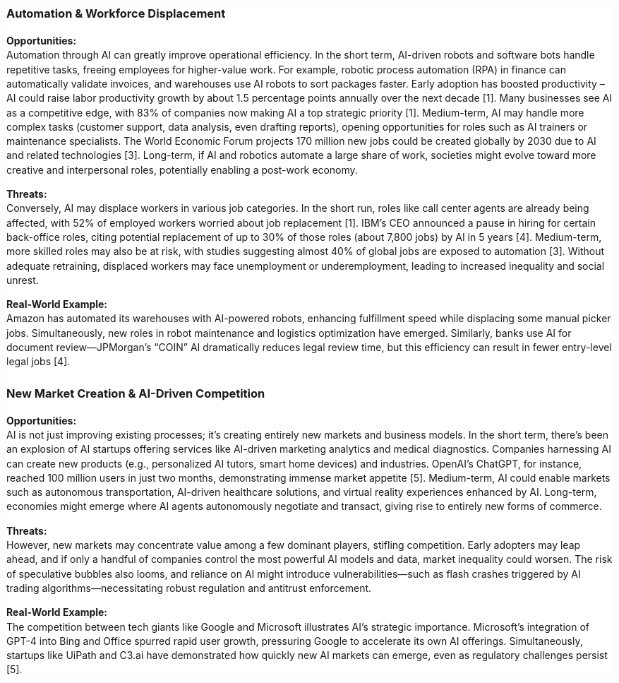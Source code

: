 ### Automation & Workforce Displacement

**Opportunities:**  
Automation through AI can greatly improve operational efficiency. In the short term, AI-driven robots and software bots handle repetitive tasks, freeing employees for higher-value work. For example, robotic process automation (RPA) in finance can automatically validate invoices, and warehouses use AI robots to sort packages faster. Early adoption has boosted productivity – AI could raise labor productivity growth by about 1.5 percentage points annually over the next decade [1]. Many businesses see AI as a competitive edge, with 83% of companies now making AI a top strategic priority [1]. Medium-term, AI may handle more complex tasks (customer support, data analysis, even drafting reports), opening opportunities for roles such as AI trainers or maintenance specialists. The World Economic Forum projects 170 million new jobs could be created globally by 2030 due to AI and related technologies [3]. Long-term, if AI and robotics automate a large share of work, societies might evolve toward more creative and interpersonal roles, potentially enabling a post-work economy.

**Threats:**  
Conversely, AI may displace workers in various job categories. In the short run, roles like call center agents are already being affected, with 52% of employed workers worried about job replacement [1]. IBM’s CEO announced a pause in hiring for certain back-office roles, citing potential replacement of up to 30% of those roles (about 7,800 jobs) by AI in 5 years [4]. Medium-term, more skilled roles may also be at risk, with studies suggesting almost 40% of global jobs are exposed to automation [3]. Without adequate retraining, displaced workers may face unemployment or underemployment, leading to increased inequality and social unrest.

**Real-World Example:**  
Amazon has automated its warehouses with AI-powered robots, enhancing fulfillment speed while displacing some manual picker jobs. Simultaneously, new roles in robot maintenance and logistics optimization have emerged. Similarly, banks use AI for document review—JPMorgan’s “COIN” AI dramatically reduces legal review time, but this efficiency can result in fewer entry-level legal jobs [4].

### New Market Creation & AI-Driven Competition

**Opportunities:**  
AI is not just improving existing processes; it’s creating entirely new markets and business models. In the short term, there’s been an explosion of AI startups offering services like AI-driven marketing analytics and medical diagnostics. Companies harnessing AI can create new products (e.g., personalized AI tutors, smart home devices) and industries. OpenAI’s ChatGPT, for instance, reached 100 million users in just two months, demonstrating immense market appetite [5]. Medium-term, AI could enable markets such as autonomous transportation, AI-driven healthcare solutions, and virtual reality experiences enhanced by AI. Long-term, economies might emerge where AI agents autonomously negotiate and transact, giving rise to entirely new forms of commerce.

**Threats:**  
However, new markets may concentrate value among a few dominant players, stifling competition. Early adopters may leap ahead, and if only a handful of companies control the most powerful AI models and data, market inequality could worsen. The risk of speculative bubbles also looms, and reliance on AI might introduce vulnerabilities—such as flash crashes triggered by AI trading algorithms—necessitating robust regulation and antitrust enforcement.

**Real-World Example:**  
The competition between tech giants like Google and Microsoft illustrates AI’s strategic importance. Microsoft’s integration of GPT-4 into Bing and Office spurred rapid user growth, pressuring Google to accelerate its own AI offerings. Simultaneously, startups like UiPath and C3.ai have demonstrated how quickly new AI markets can emerge, even as regulatory challenges persist [5].
